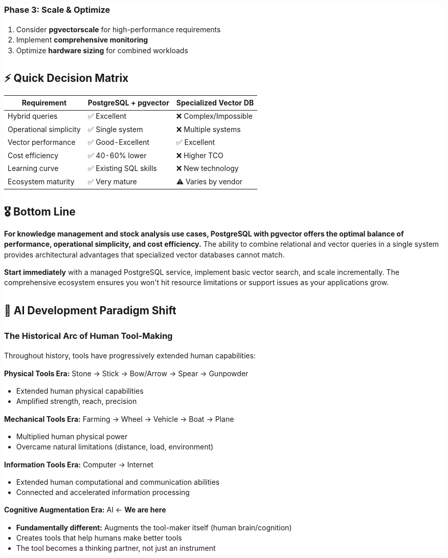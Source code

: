 ### Phase 3: Scale & Optimize
1. Consider **pgvectorscale** for high-performance requirements
2. Implement **comprehensive monitoring**
3. Optimize **hardware sizing** for combined workloads

## ⚡ Quick Decision Matrix

| Requirement | PostgreSQL + pgvector | Specialized Vector DB |
|-------------|----------------------|---------------------|
| Hybrid queries | ✅ Excellent | ❌ Complex/Impossible |
| Operational simplicity | ✅ Single system | ❌ Multiple systems |
| Vector performance | ✅ Good-Excellent | ✅ Excellent |
| Cost efficiency | ✅ 40-60% lower | ❌ Higher TCO |
| Learning curve | ✅ Existing SQL skills | ❌ New technology |
| Ecosystem maturity | ✅ Very mature | ⚠️ Varies by vendor |

## 🎖️ Bottom Line

**For knowledge management and stock analysis use cases, PostgreSQL with pgvector offers the optimal balance of performance, operational simplicity, and cost efficiency.** The ability to combine relational and vector queries in a single system provides architectural advantages that specialized vector databases cannot match.

**Start immediately** with a managed PostgreSQL service, implement basic vector search, and scale incrementally. The comprehensive ecosystem ensures you won't hit resource limitations or support issues as your applications grow.

## 🤖 AI Development Paradigm Shift

### The Historical Arc of Human Tool-Making

Throughout history, tools have progressively extended human capabilities:

**Physical Tools Era:** Stone → Stick → Bow/Arrow → Spear → Gunpowder
- Extended human physical capabilities
- Amplified strength, reach, precision

**Mechanical Tools Era:** Farming → Wheel → Vehicle → Boat → Plane  
- Multiplied human physical power
- Overcame natural limitations (distance, load, environment)

**Information Tools Era:** Computer → Internet
- Extended human computational and communication abilities
- Connected and accelerated information processing

**Cognitive Augmentation Era:** AI ← **We are here**
- **Fundamentally different:** Augments the tool-maker itself (human brain/cognition)
- Creates tools that help humans make better tools
- The tool becomes a thinking partner, not just an instrument
